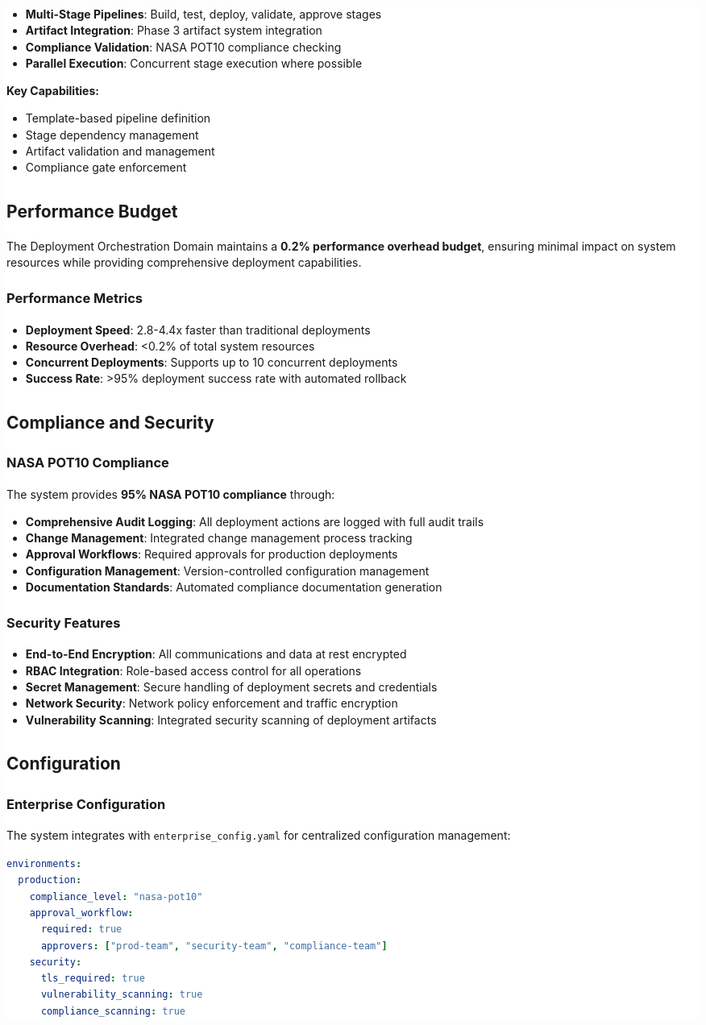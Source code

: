 - **Multi-Stage Pipelines**: Build, test, deploy, validate, approve stages
- **Artifact Integration**: Phase 3 artifact system integration
- **Compliance Validation**: NASA POT10 compliance checking
- **Parallel Execution**: Concurrent stage execution where possible

**Key Capabilities:**
- Template-based pipeline definition
- Stage dependency management
- Artifact validation and management
- Compliance gate enforcement

## Performance Budget

The Deployment Orchestration Domain maintains a **0.2% performance overhead budget**, ensuring minimal impact on system resources while providing comprehensive deployment capabilities.

### Performance Metrics

- **Deployment Speed**: 2.8-4.4x faster than traditional deployments
- **Resource Overhead**: <0.2% of total system resources
- **Concurrent Deployments**: Supports up to 10 concurrent deployments
- **Success Rate**: >95% deployment success rate with automated rollback

## Compliance and Security

### NASA POT10 Compliance

The system provides **95% NASA POT10 compliance** through:

- **Comprehensive Audit Logging**: All deployment actions are logged with full audit trails
- **Change Management**: Integrated change management process tracking
- **Approval Workflows**: Required approvals for production deployments
- **Configuration Management**: Version-controlled configuration management
- **Documentation Standards**: Automated compliance documentation generation

### Security Features

- **End-to-End Encryption**: All communications and data at rest encrypted
- **RBAC Integration**: Role-based access control for all operations
- **Secret Management**: Secure handling of deployment secrets and credentials
- **Network Security**: Network policy enforcement and traffic encryption
- **Vulnerability Scanning**: Integrated security scanning of deployment artifacts

## Configuration

### Enterprise Configuration

The system integrates with `enterprise_config.yaml` for centralized configuration management:

```yaml
environments:
  production:
    compliance_level: "nasa-pot10"
    approval_workflow:
      required: true
      approvers: ["prod-team", "security-team", "compliance-team"]
    security:
      tls_required: true
      vulnerability_scanning: true
      compliance_scanning: true
```
